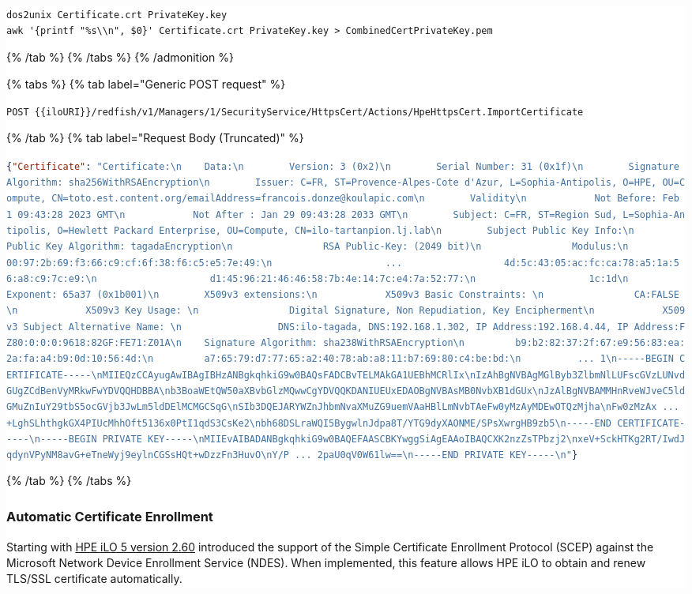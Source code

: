 ```shell Substitute CR-LF with awk
dos2unix Certificate.crt PrivateKey.key
awk '{printf "%s\\n", $0}' Certificate.crt PrivateKey.key > CombinedCertPrivateKey.pem
```
  
  {% /tab %}
  {% /tabs %}
{% /admonition %}

  {% tabs %}
{% tab label="Generic POST request" %}

```text Generic POST request
POST {{iloURI}}/redfish/v1/Managers/1/SecurityService/HttpsCert/Actions/HpeHttpsCert.ImportCertificate
```
  
  {% /tab %}
{% tab label="Request Body (Truncated)" %}

```json Request Body (Truncated)
{"Certificate": "Certificate:\n    Data:\n        Version: 3 (0x2)\n        Serial Number: 31 (0x1f)\n        Signature Algorithm: sha256WithRSAEncryption\n        Issuer: C=FR, ST=Provence-Alpes-Cote d'Azur, L=Sophia-Antipolis, O=HPE, OU=Compute, CN=toto.est.content.org/emailAddress=francois.donze@koulapic.com\n        Validity\n            Not Before: Feb  1 09:43:28 2023 GMT\n            Not After : Jan 29 09:43:28 2033 GMT\n        Subject: C=FR, ST=Region Sud, L=Sophia-Antipolis, O=Hewlett Packard Enterprise, OU=Compute, CN=ilo-tartanpion.lj.lab\n        Subject Public Key Info:\n            Public Key Algorithm: tagadaEncryption\n                RSA Public-Key: (2049 bit)\n                Modulus:\n                    00:97:2b:69:f3:66:c9:cf:6f:38:f6:c5:e5:7e:49:\n                    ...                  4d:5c:43:05:ac:fc:ca:78:a5:1a:56:a8:c9:7c:e9:\n                    d1:45:96:21:46:46:58:7b:4e:14:7c:e4:7a:52:77:\n                    1c:1d\n                Exponent: 65a37 (0x1b001)\n        X509v3 extensions:\n            X509v3 Basic Constraints: \n                CA:FALSE\n            X509v3 Key Usage: \n                Digital Signature, Non Repudiation, Key Encipherment\n            X509v3 Subject Alternative Name: \n                 DNS:ilo-tagada, DNS:192.168.1.302, IP Address:192.168.4.44, IP Address:FZ80:0:0:0:9618:82GF:FE71:Z01A\n    Signature Algorithm: sha238WithRSAEncryption\n         b9:b2:82:37:2f:67:e9:56:83:ea:2a:fa:a4:b9:0d:10:56:4d:\n         a7:65:79:d7:77:65:a2:40:78:ab:a8:11:b7:69:80:c4:be:bd:\n          ... 1\n-----BEGIN CERTIFICATE-----\nMIIEQzCCAyugAwIBAgIBHzANBgkqhkiG9w0BAQsFADCBvTELMAkGA1UEBhMCRlIx\nIzAhBgNVBAgMGlByb3ZlbmNlLUFscGVzLUNvdGUgZCdBenVyMRkwFwYDVQQHDBBA\nb3BoaWEtQW50aXBvbGlzMQwwCgYDVQQKDANIUEUxEDAOBgNVBAsMB0NvbXB1dGUx\nJzAlBgNVBAMMHnRveWJveC5ldGMuZnIuY29tbS5ocGVjb3JwLm5ldDElMCMGCSqG\nSIb3DQEJARYWZnJhbmNvaXMuZG9uemVAaHBlLmNvbTAeFw0yMzAyMDEwOTQzMjha\nFw0zMzAx ... +LghSLhthgkGX4PIUcMhhOft5136x0PtI1qdS3CsKe2\nbh68DSLraWQI5BygwlnJdpa8T/YTG9dyXAONME/SPsXwrgHB9zb5\n-----END CERTIFICATE-----\n-----BEGIN PRIVATE KEY-----\nMIIEvAIBADANBgkqhkiG9w0BAQEFAASCBKYwggSiAgEAAoIBAQCXK2nzZsTPbzj2\nxeV+SckHTKg2RT/IwdJqdynVPyNM8avG+eTneWyj9eylnCGSsHQt+wDzzFn3HuvO\nY/P ... 2paU0qV0W61lw==\n-----END PRIVATE KEY-----\n"}
```
  
  {% /tab %}
  {% /tabs %}
### Automatic Certificate Enrollment

Starting with
[HPE iLO 5 version 2.60](/docs/redfishservices/ilos/ilo5/ilo5_changelog/#ilo-5-260-new-features-and-changes)
introduced the support of the Simple Certificate Enrollment Protocol (SCEP)
against the Microsoft Network Device Enrollment Service (NDES).
When implemented, this feature allows HPE iLO to obtain and renew TLS/SSL certificate automatically.
